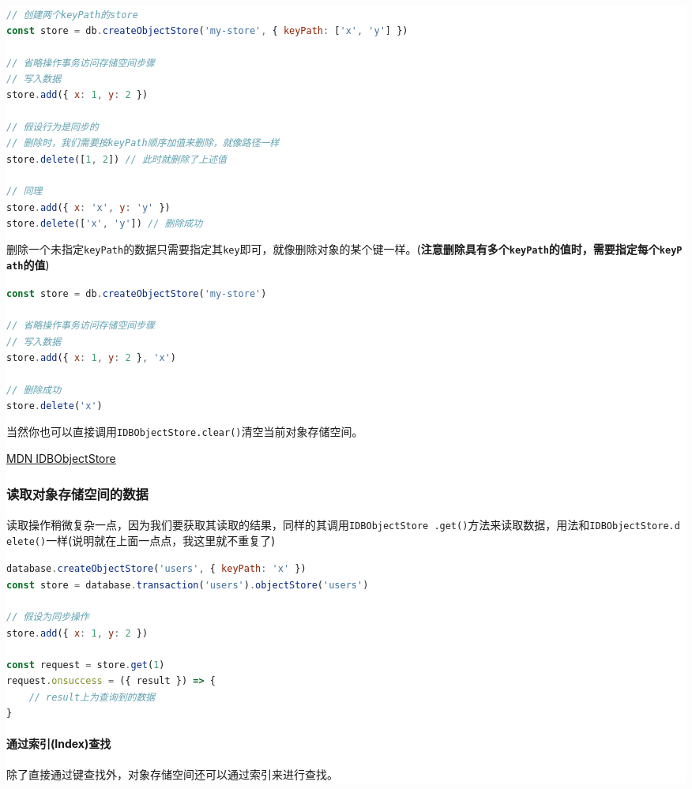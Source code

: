 ```js
// 创建两个keyPath的store
const store = db.createObjectStore('my-store', { keyPath: ['x', 'y'] })

// 省略操作事务访问存储空间步骤
// 写入数据
store.add({ x: 1, y: 2 })

// 假设行为是同步的
// 删除时，我们需要按keyPath顺序加值来删除，就像路径一样
store.delete([1, 2]) // 此时就删除了上述值

// 同理
store.add({ x: 'x', y: 'y' })
store.delete(['x', 'y']) // 删除成功
```

删除一个未指定`keyPath`的数据只需要指定其`key`即可，就像删除对象的某个键一样。(**注意删除具有多个`keyPath`的值时，需要指定每个`keyPath`的值**)

```js
const store = db.createObjectStore('my-store')

// 省略操作事务访问存储空间步骤
// 写入数据
store.add({ x: 1, y: 2 }, 'x')

// 删除成功
store.delete('x')
```

当然你也可以直接调用`IDBObjectStore.clear()`清空当前对象存储空间。

[MDN IDBObjectStore](https://developer.mozilla.org/zh-CN/docs/Web/API/IDBObjectStore#delete)

### 读取对象存储空间的数据

读取操作稍微复杂一点，因为我们要获取其读取的结果，同样的其调用`IDBObjectStore .get()`方法来读取数据，用法和`IDBObjectStore.delete()`一样(说明就在上面一点点，我这里就不重复了)

```js
database.createObjectStore('users', { keyPath: 'x' })
const store = database.transaction('users').objectStore('users')

// 假设为同步操作
store.add({ x: 1, y: 2 })

const request = store.get(1)
request.onsuccess = ({ result }) => {
    // result上为查询到的数据
}
```

#### 通过索引(Index)查找

除了直接通过键查找外，对象存储空间还可以通过索引来进行查找。
